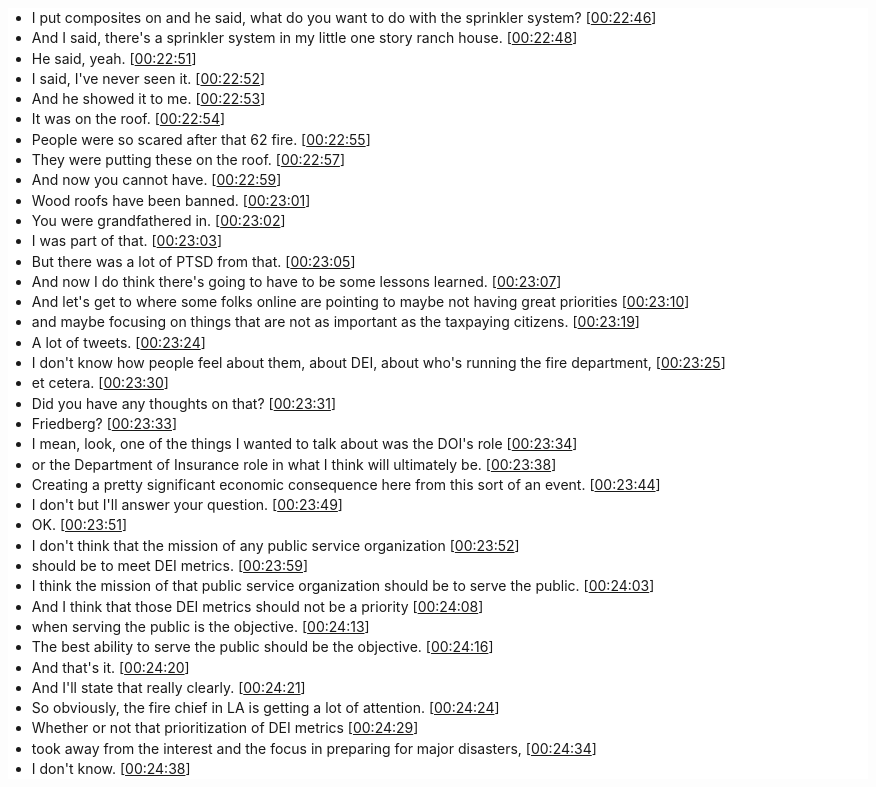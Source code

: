 *  I put composites on and he said, what do you want to do with the sprinkler system? [[00:22:46](https://www.youtube.com/watch?v=is1QAZ7ShRU&t=1366.34s)]
*  And I said, there's a sprinkler system in my little one story ranch house. [[00:22:48](https://www.youtube.com/watch?v=is1QAZ7ShRU&t=1368.98s)]
*  He said, yeah. [[00:22:51](https://www.youtube.com/watch?v=is1QAZ7ShRU&t=1371.78s)]
*  I said, I've never seen it. [[00:22:52](https://www.youtube.com/watch?v=is1QAZ7ShRU&t=1372.66s)]
*  And he showed it to me. [[00:22:53](https://www.youtube.com/watch?v=is1QAZ7ShRU&t=1373.86s)]
*  It was on the roof. [[00:22:54](https://www.youtube.com/watch?v=is1QAZ7ShRU&t=1374.58s)]
*  People were so scared after that 62 fire. [[00:22:55](https://www.youtube.com/watch?v=is1QAZ7ShRU&t=1375.78s)]
*  They were putting these on the roof. [[00:22:57](https://www.youtube.com/watch?v=is1QAZ7ShRU&t=1377.7s)]
*  And now you cannot have. [[00:22:59](https://www.youtube.com/watch?v=is1QAZ7ShRU&t=1379.94s)]
*  Wood roofs have been banned. [[00:23:01](https://www.youtube.com/watch?v=is1QAZ7ShRU&t=1381.22s)]
*  You were grandfathered in. [[00:23:02](https://www.youtube.com/watch?v=is1QAZ7ShRU&t=1382.74s)]
*  I was part of that. [[00:23:03](https://www.youtube.com/watch?v=is1QAZ7ShRU&t=1383.78s)]
*  But there was a lot of PTSD from that. [[00:23:05](https://www.youtube.com/watch?v=is1QAZ7ShRU&t=1385.06s)]
*  And now I do think there's going to have to be some lessons learned. [[00:23:07](https://www.youtube.com/watch?v=is1QAZ7ShRU&t=1387.1399999999999s)]
*  And let's get to where some folks online are pointing to maybe not having great priorities [[00:23:10](https://www.youtube.com/watch?v=is1QAZ7ShRU&t=1390.74s)]
*  and maybe focusing on things that are not as important as the taxpaying citizens. [[00:23:19](https://www.youtube.com/watch?v=is1QAZ7ShRU&t=1399.06s)]
*  A lot of tweets. [[00:23:24](https://www.youtube.com/watch?v=is1QAZ7ShRU&t=1404.18s)]
*  I don't know how people feel about them, about DEI, about who's running the fire department, [[00:23:25](https://www.youtube.com/watch?v=is1QAZ7ShRU&t=1405.78s)]
*  et cetera. [[00:23:30](https://www.youtube.com/watch?v=is1QAZ7ShRU&t=1410.8999999999999s)]
*  Did you have any thoughts on that? [[00:23:31](https://www.youtube.com/watch?v=is1QAZ7ShRU&t=1411.54s)]
*  Friedberg? [[00:23:33](https://www.youtube.com/watch?v=is1QAZ7ShRU&t=1413.22s)]
*  I mean, look, one of the things I wanted to talk about was the DOI's role [[00:23:34](https://www.youtube.com/watch?v=is1QAZ7ShRU&t=1414.74s)]
*  or the Department of Insurance role in what I think will ultimately be. [[00:23:38](https://www.youtube.com/watch?v=is1QAZ7ShRU&t=1418.82s)]
*  Creating a pretty significant economic consequence here from this sort of an event. [[00:23:44](https://www.youtube.com/watch?v=is1QAZ7ShRU&t=1424.42s)]
*  I don't but I'll answer your question. [[00:23:49](https://www.youtube.com/watch?v=is1QAZ7ShRU&t=1429.54s)]
*  OK. [[00:23:51](https://www.youtube.com/watch?v=is1QAZ7ShRU&t=1431.7s)]
*  I don't think that the mission of any public service organization [[00:23:52](https://www.youtube.com/watch?v=is1QAZ7ShRU&t=1432.98s)]
*  should be to meet DEI metrics. [[00:23:59](https://www.youtube.com/watch?v=is1QAZ7ShRU&t=1439.7800000000002s)]
*  I think the mission of that public service organization should be to serve the public. [[00:24:03](https://www.youtube.com/watch?v=is1QAZ7ShRU&t=1443.6200000000001s)]
*  And I think that those DEI metrics should not be a priority [[00:24:08](https://www.youtube.com/watch?v=is1QAZ7ShRU&t=1448.8200000000002s)]
*  when serving the public is the objective. [[00:24:13](https://www.youtube.com/watch?v=is1QAZ7ShRU&t=1453.7s)]
*  The best ability to serve the public should be the objective. [[00:24:16](https://www.youtube.com/watch?v=is1QAZ7ShRU&t=1456.8200000000002s)]
*  And that's it. [[00:24:20](https://www.youtube.com/watch?v=is1QAZ7ShRU&t=1460.02s)]
*  And I'll state that really clearly. [[00:24:21](https://www.youtube.com/watch?v=is1QAZ7ShRU&t=1461.8600000000001s)]
*  So obviously, the fire chief in LA is getting a lot of attention. [[00:24:24](https://www.youtube.com/watch?v=is1QAZ7ShRU&t=1464.1000000000001s)]
*  Whether or not that prioritization of DEI metrics [[00:24:29](https://www.youtube.com/watch?v=is1QAZ7ShRU&t=1469.22s)]
*  took away from the interest and the focus in preparing for major disasters, [[00:24:34](https://www.youtube.com/watch?v=is1QAZ7ShRU&t=1474.18s)]
*  I don't know. [[00:24:38](https://www.youtube.com/watch?v=is1QAZ7ShRU&t=1478.18s)]